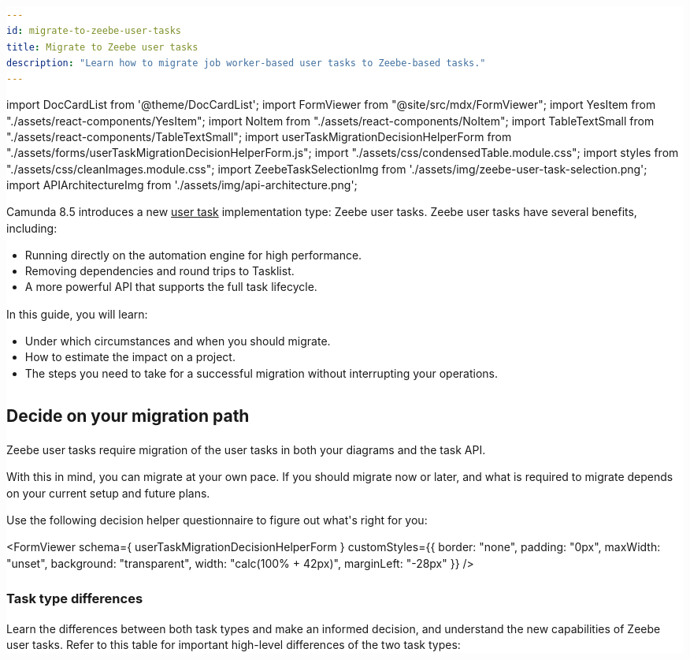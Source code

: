```yaml
---
id: migrate-to-zeebe-user-tasks
title: Migrate to Zeebe user tasks
description: "Learn how to migrate job worker-based user tasks to Zeebe-based tasks."
---
```


import DocCardList from '@theme/DocCardList';
import FormViewer from "@site/src/mdx/FormViewer";
import YesItem from "./assets/react-components/YesItem";
import NoItem from "./assets/react-components/NoItem";
import TableTextSmall from "./assets/react-components/TableTextSmall";
import userTaskMigrationDecisionHelperForm from "./assets/forms/userTaskMigrationDecisionHelperForm.js";
import "./assets/css/condensedTable.module.css";
import styles from "./assets/css/cleanImages.module.css";
import ZeebeTaskSelectionImg from './assets/img/zeebe-user-task-selection.png';
import APIArchitectureImg from './assets/img/api-architecture.png';

Camunda 8.5 introduces a new [user task](/components/modeler/bpmn/user-tasks/user-tasks.md) implementation type: Zeebe user tasks.
Zeebe user tasks have several benefits, including:

- Running directly on the automation engine for high performance.
- Removing dependencies and round trips to Tasklist.
- A more powerful API that supports the full task lifecycle.

In this guide, you will learn:

- Under which circumstances and when you should migrate.
- How to estimate the impact on a project.
- The steps you need to take for a successful migration without interrupting your operations.

## Decide on your migration path

Zeebe user tasks require migration of the user tasks in both your diagrams and the task API.

With this in mind, you can migrate at your own pace. If you should migrate now or later, and what is required to migrate depends on your current setup and future plans.

Use the following decision helper questionnaire to figure out what's right for you:

<FormViewer schema={ userTaskMigrationDecisionHelperForm } customStyles={{
    border: "none",
    padding: "0px",
    maxWidth: "unset",
    background: "transparent",
    width: "calc(100% + 42px)",
    marginLeft: "-28px"
}} />

### Task type differences

Learn the differences between both task types and make an informed decision, and understand the new capabilities of Zeebe user tasks. Refer to this table for important high-level differences of the two task types:
